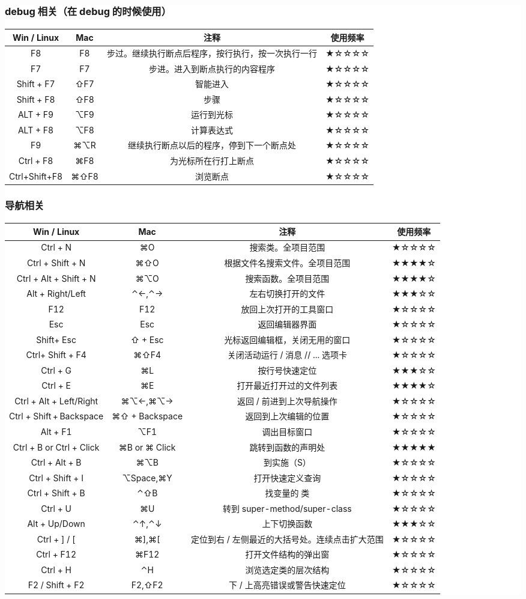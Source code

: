 ### debug 相关（在 debug 的时候使用）

|  Win / Linux  | Mac  |                        注释                        | 使用频率 |
| :-----------: | :--: | :------------------------------------------------: | :------: |
|      F8       |  F8  | 步过。继续执行断点后程序，按行执行，按一次执行一行 |  ★☆☆☆☆   |
|      F7       |  F7  |           步进。进入到断点执行的内容程序           |  ★☆☆☆☆   |
|  Shift + F7   | ⇧F7  |                      智能进入                      |  ★☆☆☆☆   |
|  Shift + F8   | ⇧F8  |                        步骤                        |  ★☆☆☆☆   |
|   ALT + F9    | ⌥F9  |                     运行到光标                     |  ★☆☆☆☆   |
|   ALT + F8    | ⌥F8  |                     计算表达式                     |  ★☆☆☆☆   |
|      F9       | ⌘⌥R  |      继续执行断点以后的程序，停到下一个断点处      |  ★☆☆☆☆   |
|   Ctrl + F8   | ⌘F8  |                为光标所在行打上断点                |  ★☆☆☆☆   |
| Ctrl+Shift+F8 | ⌘⇧F8 |                      浏览断点                      |  ★☆☆☆☆   |

### 导航相关

|       Win / Linux        |      Mac       |                      注释                       | 使用频率 |
| :----------------------: | :------------: | :---------------------------------------------: | :------: |
|         Ctrl + N         |       ⌘O       |               搜索类。全项目范围                |  ★☆☆☆☆   |
|     Ctrl + Shift + N     |      ⌘⇧O       |         根据文件名搜索文件。全项目范围          |  ★★★★☆   |
|  Ctrl + Alt + Shift + N  |      ⌘⌥O       |              搜索函数。全项目范围               |  ★★★★☆   |
|     Alt + Right/Left     |     ⌃←,⌃→      |               左右切换打开的文件                |  ★★★☆☆   |
|           F12            |      F12       |             放回上次打开的工具窗口              |  ★☆☆☆☆   |
|           Esc            |      Esc       |                 返回编辑器界面                  |  ★☆☆☆☆   |
|        Shift+ Esc        |    ⇧ + Esc     |         光标返回编辑框，关闭无用的窗口          |  ★☆☆☆☆   |
|     Ctrl+ Shift + F4     |      ⌘⇧F4      |        关闭活动运行 / 消息 // ... 选项卡        |  ★☆☆☆☆   |
|         Ctrl + G         |       ⌘L       |                 按行号快速定位                  |  ★★★☆☆   |
|         Ctrl + E         |       ⌘E       |            打开最近打开过的文件列表             |  ★★★★☆   |
| Ctrl + Alt + Left/Right  |    ⌘⌥←,⌘⌥→     |            返回 / 前进到上次导航操作            |  ★☆☆☆☆   |
| Ctrl + Shift + Backspace | ⌘⇧ + Backspace |              返回到上次编辑的位置               |  ★☆☆☆☆   |
|         Alt + F1         |      ⌥F1       |                  调出目标窗口                   |  ★☆☆☆☆   |
| Ctrl + B or Ctrl + Click | ⌘B or ⌘ Click  |               跳转到函数的声明处                |  ★★★★★   |
|      Ctrl + Alt + B      |      ⌘⌥B       |                   到实施（S）                   |  ★☆☆☆☆   |
|     Ctrl + Shift + I     |   ⌥Space,⌘Y    |                打开快速定义查询                 |  ★☆☆☆☆   |
|     Ctrl + Shift + B     |      ⌃⇧B       |                   找变量的 类                   |  ★☆☆☆☆   |
|         Ctrl + U         |       ⌘U       |          转到 super-method/super-class          |  ★☆☆☆☆   |
|      Alt + Up/Down       |     ⌃↑,⌃↓      |                  上下切换函数                   |  ★★★☆☆   |
|       Ctrl + ] / [       |     ⌘],⌘[      | 定位到右 / 左侧最近的大括号处。连续点击扩大范围 |  ★☆☆☆☆   |
|        Ctrl + F12        |      ⌘F12      |              打开文件结构的弹出窗               |  ★☆☆☆☆   |
|         Ctrl + H         |       ⌃H       |              浏览选定类的层次结构               |  ★☆☆☆☆   |
|     F2 / Shift + F2      |     F2,⇧F2     |          下 / 上高亮错误或警告快速定位          |  ★☆☆☆☆   |